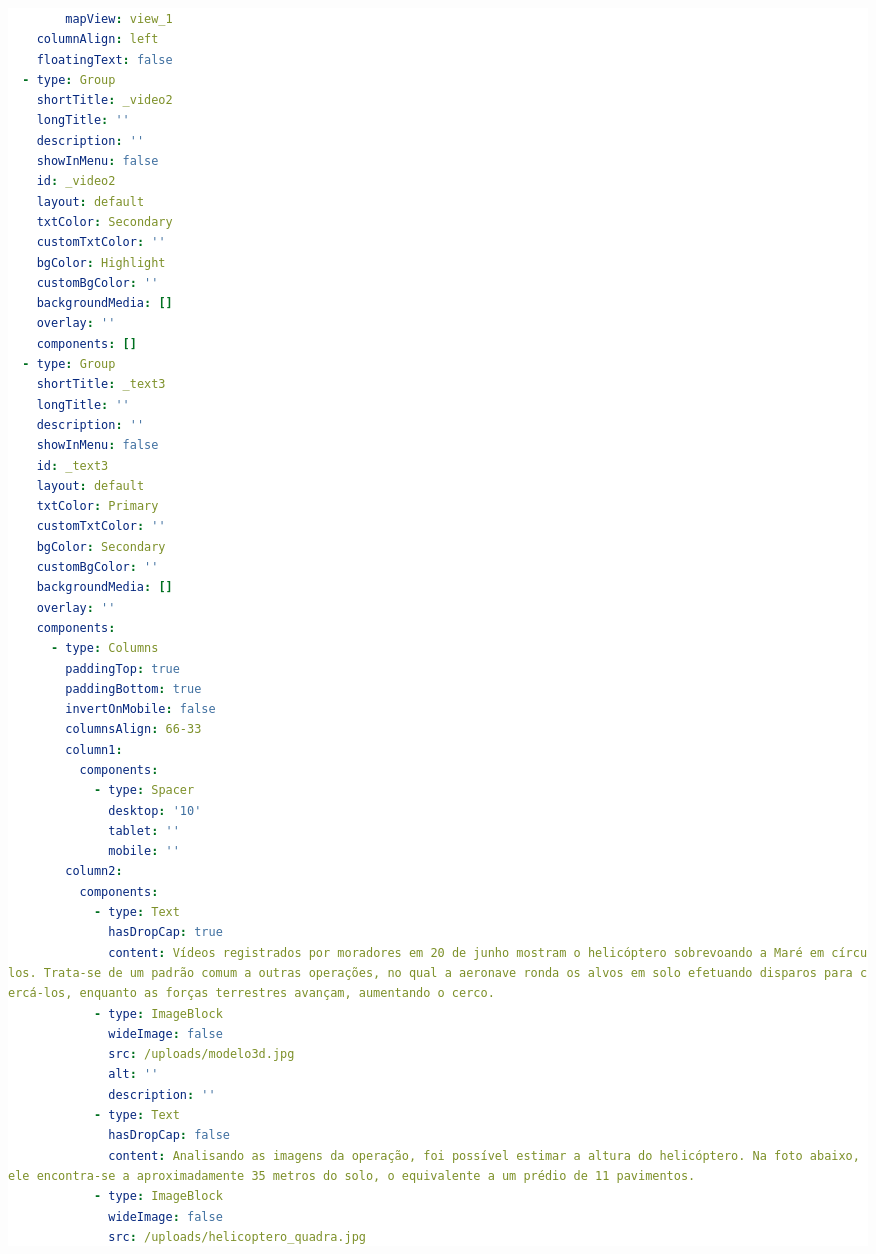 ```yaml
        mapView: view_1
    columnAlign: left
    floatingText: false
  - type: Group
    shortTitle: _video2
    longTitle: ''
    description: ''
    showInMenu: false
    id: _video2
    layout: default
    txtColor: Secondary
    customTxtColor: ''
    bgColor: Highlight
    customBgColor: ''
    backgroundMedia: []
    overlay: ''
    components: []
  - type: Group
    shortTitle: _text3
    longTitle: ''
    description: ''
    showInMenu: false
    id: _text3
    layout: default
    txtColor: Primary
    customTxtColor: ''
    bgColor: Secondary
    customBgColor: ''
    backgroundMedia: []
    overlay: ''
    components:
      - type: Columns
        paddingTop: true
        paddingBottom: true
        invertOnMobile: false
        columnsAlign: 66-33
        column1:
          components:
            - type: Spacer
              desktop: '10'
              tablet: ''
              mobile: ''
        column2:
          components:
            - type: Text
              hasDropCap: true
              content: Vídeos registrados por moradores em 20 de junho mostram o helicóptero sobrevoando a Maré em círculos. Trata-se de um padrão comum a outras operações, no qual a aeronave ronda os alvos em solo efetuando disparos para cercá-los, enquanto as forças terrestres avançam, aumentando o cerco.
            - type: ImageBlock
              wideImage: false
              src: /uploads/modelo3d.jpg
              alt: ''
              description: ''
            - type: Text
              hasDropCap: false
              content: Analisando as imagens da operação, foi possível estimar a altura do helicóptero. Na foto abaixo, ele encontra-se a aproximadamente 35 metros do solo, o equivalente a um prédio de 11 pavimentos.
            - type: ImageBlock
              wideImage: false
              src: /uploads/helicoptero_quadra.jpg
```
